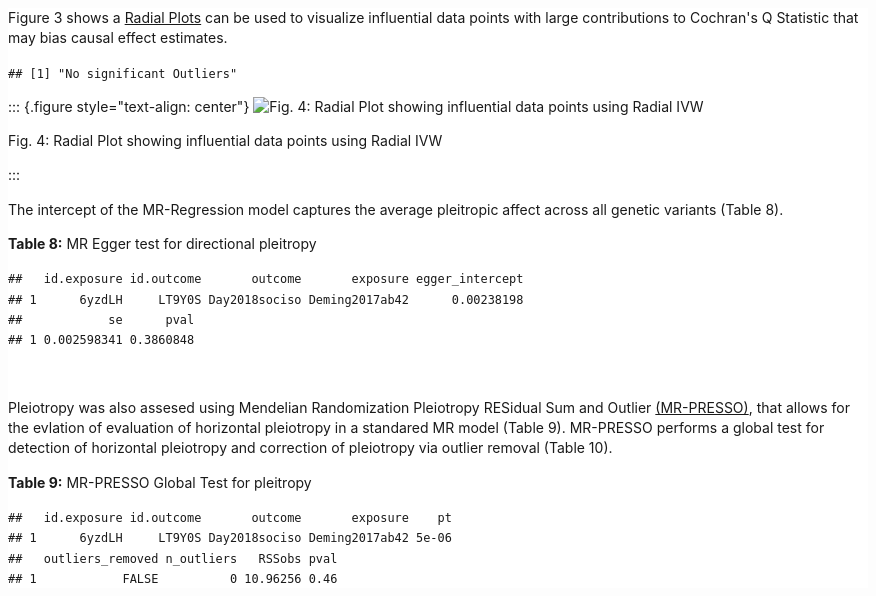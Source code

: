 Figure 3 shows a [Radial Plots](https://github.com/WSpiller/RadialMR)
can be used to visualize influential data points with large
contributions to Cochran's Q Statistic that may bias causal effect
estimates.

    ## [1] "No significant Outliers"

::: {.figure style="text-align: center"}
<img src="/sc/arion/projects/LOAD/shea/Projects/MR_ADPhenome/results/MR_ADbidir/Deming2017ab42/Day2018sociso/mr_report_files/figure-markdown/Radial_Plot-1.png" alt="Fig. 4: Radial Plot showing influential data points using Radial IVW"  />
<p class="caption">
Fig. 4: Radial Plot showing influential data points using Radial IVW
</p>
:::

<br>

The intercept of the MR-Regression model captures the average pleitropic
affect across all genetic variants (Table 8). <br>

**Table 8:** MR Egger test for directional pleitropy

    ##   id.exposure id.outcome       outcome       exposure egger_intercept
    ## 1      6yzdLH     LT9Y0S Day2018sociso Deming2017ab42      0.00238198
    ##            se      pval
    ## 1 0.002598341 0.3860848

<br>

Pleiotropy was also assesed using Mendelian Randomization Pleiotropy
RESidual Sum and Outlier
[(MR-PRESSO)](https://doi.org/10.1038/s41588-018-0099-7), that allows
for the evlation of evaluation of horizontal pleiotropy in a standared
MR model (Table 9). MR-PRESSO performs a global test for detection of
horizontal pleiotropy and correction of pleiotropy via outlier removal
(Table 10). <br>

**Table 9:** MR-PRESSO Global Test for pleitropy

    ##   id.exposure id.outcome       outcome       exposure    pt
    ## 1      6yzdLH     LT9Y0S Day2018sociso Deming2017ab42 5e-06
    ##   outliers_removed n_outliers   RSSobs pval
    ## 1            FALSE          0 10.96256 0.46
